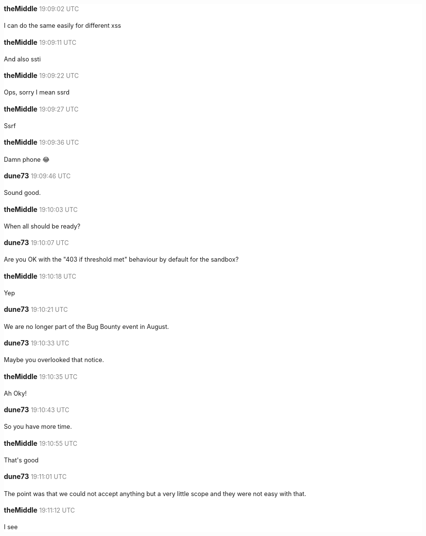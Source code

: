 **theMiddle** <span style="color: grey; font-size: 90%;">19:09:02 UTC</span>

<span style="font-size: 90%;">I can do the same easily for different xss</span>

**theMiddle** <span style="color: grey; font-size: 90%;">19:09:11 UTC</span>

<span style="font-size: 90%;">And also ssti</span>

**theMiddle** <span style="color: grey; font-size: 90%;">19:09:22 UTC</span>

<span style="font-size: 90%;">Ops, sorry I mean ssrd</span>

**theMiddle** <span style="color: grey; font-size: 90%;">19:09:27 UTC</span>

<span style="font-size: 90%;">Ssrf</span>

**theMiddle** <span style="color: grey; font-size: 90%;">19:09:36 UTC</span>

<span style="font-size: 90%;">Damn phone :joy:</span>

**dune73** <span style="color: grey; font-size: 90%;">19:09:46 UTC</span>

<span style="font-size: 90%;">Sound good.</span>

**theMiddle** <span style="color: grey; font-size: 90%;">19:10:03 UTC</span>

<span style="font-size: 90%;">When all should be ready?</span>

**dune73** <span style="color: grey; font-size: 90%;">19:10:07 UTC</span>

<span style="font-size: 90%;">Are you OK with the "403 if threshold met" behaviour by default for the sandbox?</span>

**theMiddle** <span style="color: grey; font-size: 90%;">19:10:18 UTC</span>

<span style="font-size: 90%;">Yep</span>

**dune73** <span style="color: grey; font-size: 90%;">19:10:21 UTC</span>

<span style="font-size: 90%;">We are no longer part of the Bug Bounty event in August.</span>

**dune73** <span style="color: grey; font-size: 90%;">19:10:33 UTC</span>

<span style="font-size: 90%;">Maybe you overlooked that notice.</span>

**theMiddle** <span style="color: grey; font-size: 90%;">19:10:35 UTC</span>

<span style="font-size: 90%;">Ah Oky!</span>

**dune73** <span style="color: grey; font-size: 90%;">19:10:43 UTC</span>

<span style="font-size: 90%;">So you have more time.</span>

**theMiddle** <span style="color: grey; font-size: 90%;">19:10:55 UTC</span>

<span style="font-size: 90%;">That's good</span>

**dune73** <span style="color: grey; font-size: 90%;">19:11:01 UTC</span>

<span style="font-size: 90%;">The point was that we could not accept anything but a very little scope and they were not easy with that.</span>

**theMiddle** <span style="color: grey; font-size: 90%;">19:11:12 UTC</span>

<span style="font-size: 90%;">I see</span>
